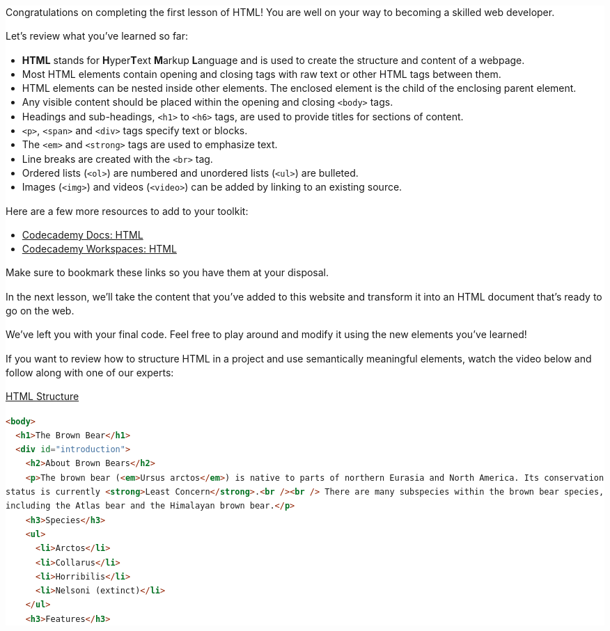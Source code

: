 Congratulations on completing the first lesson of HTML! You are well on
your way to becoming a skilled web developer.

Let’s review what you’ve learned so far:

- **HTML** stands for **H**yper**T**ext **M**arkup **L**anguage and is
  used to create the structure and content of a webpage.
- Most HTML elements contain opening and closing tags with raw text or
  other HTML tags between them.
- HTML elements can be nested inside other elements. The enclosed
  element is the child of the enclosing parent element.
- Any visible content should be placed within the opening and closing
  `<body>` tags.
- Headings and sub-headings, `<h1>` to `<h6>` tags, are used to provide
  titles for sections of content.
- `<p>`, `<span>` and `<div>` tags specify text or blocks.
- The `<em>` and `<strong>` tags are used to emphasize text.
- Line breaks are created with the `<br>` tag.
- Ordered lists (`<ol>`) are numbered and unordered lists (`<ul>`) are
  bulleted.
- Images (`<img>`) and videos (`<video>`) can be added by linking to an
  existing source.

Here are a few more resources to add to your toolkit:

- <a href="https://www.codecademy.com/resources/docs/html"
  class="e14vpv2g1 gamut-xro1w8-ResetElement-Anchor-AnchorBase e1bhhzie0"
  target="_blank">Codecademy Docs: HTML</a>
- <a href="https://www.codecademy.com/workspaces/new"
  class="e14vpv2g1 gamut-xro1w8-ResetElement-Anchor-AnchorBase e1bhhzie0"
  target="_blank">Codecademy Workspaces: HTML</a>

Make sure to bookmark these links so you have them at your disposal.

In the next lesson, we’ll take the content that you’ve added to this
website and transform it into an HTML document that’s ready to go on the
web.



We’ve left you with your final code. Feel free to play around and modify
it using the new elements you’ve learned!

If you want to review how to structure HTML in a project and use
semantically meaningful elements, watch the video below and follow along
with one of our experts:

[HTML Structure](https://www.youtube.com/watch?v=uxmB8MlO3m8)



``` html
<body>
  <h1>The Brown Bear</h1>
  <div id="introduction">
    <h2>About Brown Bears</h2>
    <p>The brown bear (<em>Ursus arctos</em>) is native to parts of northern Eurasia and North America. Its conservation status is currently <strong>Least Concern</strong>.<br /><br /> There are many subspecies within the brown bear species, including the Atlas bear and the Himalayan brown bear.</p>
    <h3>Species</h3>
    <ul>
      <li>Arctos</li>
      <li>Collarus</li>
      <li>Horribilis</li>
      <li>Nelsoni (extinct)</li>
    </ul>
    <h3>Features</h3>
```